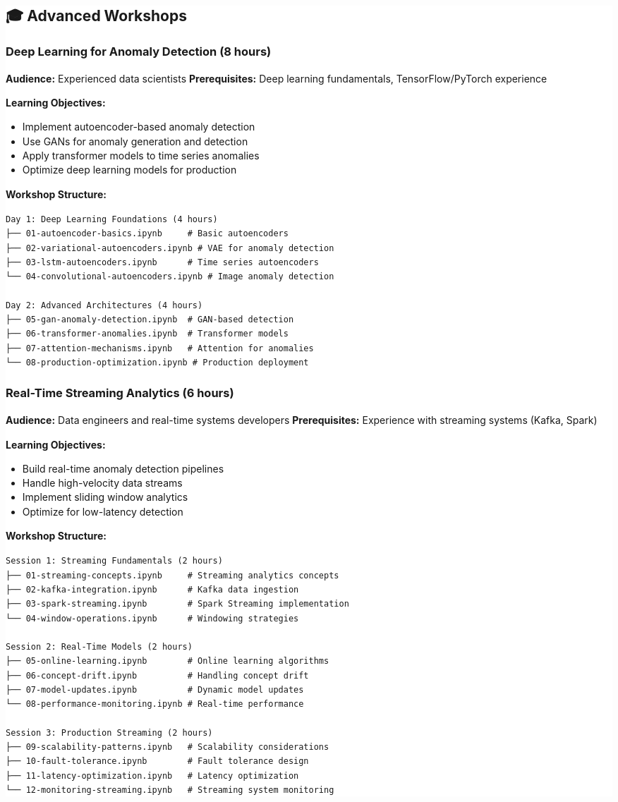 ## 🎓 Advanced Workshops

### Deep Learning for Anomaly Detection (8 hours)
**Audience:** Experienced data scientists
**Prerequisites:** Deep learning fundamentals, TensorFlow/PyTorch experience

**Learning Objectives:**
- Implement autoencoder-based anomaly detection
- Use GANs for anomaly generation and detection
- Apply transformer models to time series anomalies
- Optimize deep learning models for production

**Workshop Structure:**
```
Day 1: Deep Learning Foundations (4 hours)
├── 01-autoencoder-basics.ipynb     # Basic autoencoders
├── 02-variational-autoencoders.ipynb # VAE for anomaly detection
├── 03-lstm-autoencoders.ipynb      # Time series autoencoders
└── 04-convolutional-autoencoders.ipynb # Image anomaly detection

Day 2: Advanced Architectures (4 hours)
├── 05-gan-anomaly-detection.ipynb  # GAN-based detection
├── 06-transformer-anomalies.ipynb  # Transformer models
├── 07-attention-mechanisms.ipynb   # Attention for anomalies
└── 08-production-optimization.ipynb # Production deployment
```

### Real-Time Streaming Analytics (6 hours)
**Audience:** Data engineers and real-time systems developers
**Prerequisites:** Experience with streaming systems (Kafka, Spark)

**Learning Objectives:**
- Build real-time anomaly detection pipelines
- Handle high-velocity data streams
- Implement sliding window analytics
- Optimize for low-latency detection

**Workshop Structure:**
```
Session 1: Streaming Fundamentals (2 hours)
├── 01-streaming-concepts.ipynb     # Streaming analytics concepts
├── 02-kafka-integration.ipynb      # Kafka data ingestion
├── 03-spark-streaming.ipynb        # Spark Streaming implementation
└── 04-window-operations.ipynb      # Windowing strategies

Session 2: Real-Time Models (2 hours)
├── 05-online-learning.ipynb        # Online learning algorithms
├── 06-concept-drift.ipynb          # Handling concept drift
├── 07-model-updates.ipynb          # Dynamic model updates
└── 08-performance-monitoring.ipynb # Real-time performance

Session 3: Production Streaming (2 hours)
├── 09-scalability-patterns.ipynb   # Scalability considerations
├── 10-fault-tolerance.ipynb        # Fault tolerance design
├── 11-latency-optimization.ipynb   # Latency optimization
└── 12-monitoring-streaming.ipynb   # Streaming system monitoring
```

